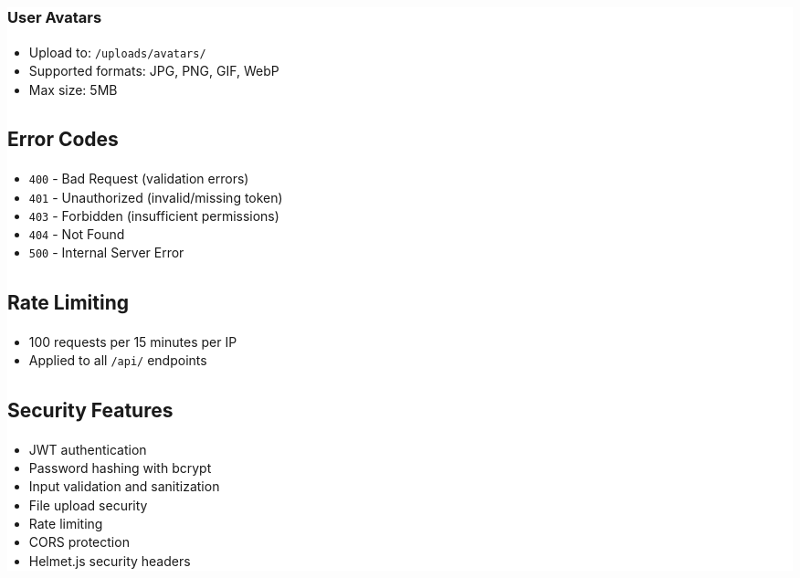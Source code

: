 ### User Avatars
- Upload to: `/uploads/avatars/`
- Supported formats: JPG, PNG, GIF, WebP
- Max size: 5MB

## Error Codes

- `400` - Bad Request (validation errors)
- `401` - Unauthorized (invalid/missing token)
- `403` - Forbidden (insufficient permissions)
- `404` - Not Found
- `500` - Internal Server Error

## Rate Limiting

- 100 requests per 15 minutes per IP
- Applied to all `/api/` endpoints

## Security Features

- JWT authentication
- Password hashing with bcrypt
- Input validation and sanitization
- File upload security
- Rate limiting
- CORS protection
- Helmet.js security headers
